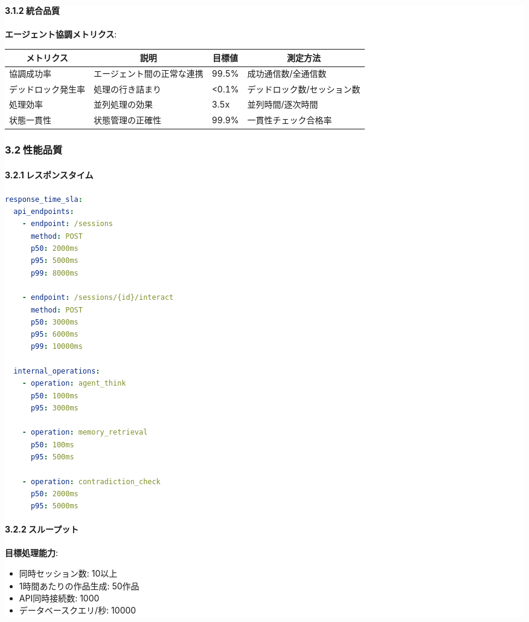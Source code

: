 #### 3.1.2 統合品質

**エージェント協調メトリクス**:

| メトリクス | 説明 | 目標値 | 測定方法 |
|-----------|------|--------|----------|
| 協調成功率 | エージェント間の正常な連携 | 99.5% | 成功通信数/全通信数 |
| デッドロック発生率 | 処理の行き詰まり | <0.1% | デッドロック数/セッション数 |
| 処理効率 | 並列処理の効果 | 3.5x | 並列時間/逐次時間 |
| 状態一貫性 | 状態管理の正確性 | 99.9% | 一貫性チェック合格率 |

### 3.2 性能品質

#### 3.2.1 レスポンスタイム

```yaml
response_time_sla:
  api_endpoints:
    - endpoint: /sessions
      method: POST
      p50: 2000ms
      p95: 5000ms
      p99: 8000ms
    
    - endpoint: /sessions/{id}/interact
      method: POST
      p50: 3000ms
      p95: 6000ms
      p99: 10000ms
  
  internal_operations:
    - operation: agent_think
      p50: 1000ms
      p95: 3000ms
    
    - operation: memory_retrieval
      p50: 100ms
      p95: 500ms
    
    - operation: contradiction_check
      p50: 2000ms
      p95: 5000ms
```

#### 3.2.2 スループット

**目標処理能力**:
- 同時セッション数: 10以上
- 1時間あたりの作品生成: 50作品
- API同時接続数: 1000
- データベースクエリ/秒: 10000
